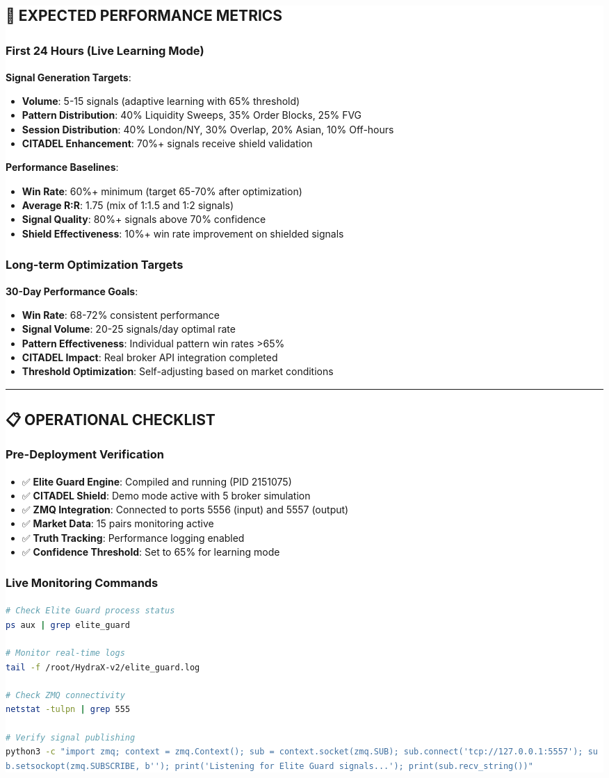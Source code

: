 
## 🎯 EXPECTED PERFORMANCE METRICS

### First 24 Hours (Live Learning Mode)

**Signal Generation Targets**:
- **Volume**: 5-15 signals (adaptive learning with 65% threshold)
- **Pattern Distribution**: 40% Liquidity Sweeps, 35% Order Blocks, 25% FVG
- **Session Distribution**: 40% London/NY, 30% Overlap, 20% Asian, 10% Off-hours
- **CITADEL Enhancement**: 70%+ signals receive shield validation

**Performance Baselines**:
- **Win Rate**: 60%+ minimum (target 65-70% after optimization)
- **Average R:R**: 1.75 (mix of 1:1.5 and 1:2 signals)
- **Signal Quality**: 80%+ signals above 70% confidence
- **Shield Effectiveness**: 10%+ win rate improvement on shielded signals

### Long-term Optimization Targets

**30-Day Performance Goals**:
- **Win Rate**: 68-72% consistent performance
- **Signal Volume**: 20-25 signals/day optimal rate
- **Pattern Effectiveness**: Individual pattern win rates >65%
- **CITADEL Impact**: Real broker API integration completed
- **Threshold Optimization**: Self-adjusting based on market conditions

---

## 📋 OPERATIONAL CHECKLIST

### Pre-Deployment Verification

- ✅ **Elite Guard Engine**: Compiled and running (PID 2151075)
- ✅ **CITADEL Shield**: Demo mode active with 5 broker simulation
- ✅ **ZMQ Integration**: Connected to ports 5556 (input) and 5557 (output)
- ✅ **Market Data**: 15 pairs monitoring active
- ✅ **Truth Tracking**: Performance logging enabled
- ✅ **Confidence Threshold**: Set to 65% for learning mode

### Live Monitoring Commands

```bash
# Check Elite Guard process status
ps aux | grep elite_guard

# Monitor real-time logs
tail -f /root/HydraX-v2/elite_guard.log

# Check ZMQ connectivity
netstat -tulpn | grep 555

# Verify signal publishing
python3 -c "import zmq; context = zmq.Context(); sub = context.socket(zmq.SUB); sub.connect('tcp://127.0.0.1:5557'); sub.setsockopt(zmq.SUBSCRIBE, b''); print('Listening for Elite Guard signals...'); print(sub.recv_string())"
```
